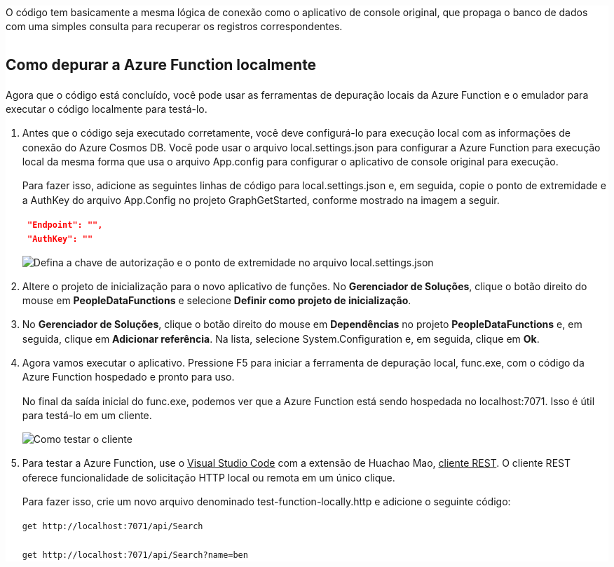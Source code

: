    O código tem basicamente a mesma lógica de conexão como o aplicativo de console original, que propaga o banco de dados com uma simples consulta para recuperar os registros correspondentes.

## <a name="debug-the-azure-function-locally"></a>Como depurar a Azure Function localmente

Agora que o código está concluído, você pode usar as ferramentas de depuração locais da Azure Function e o emulador para executar o código localmente para testá-lo.

1. Antes que o código seja executado corretamente, você deve configurá-lo para execução local com as informações de conexão do Azure Cosmos DB. Você pode usar o arquivo local.settings.json para configurar a Azure Function para execução local da mesma forma que usa o arquivo App.config para configurar o aplicativo de console original para execução.

    Para fazer isso, adicione as seguintes linhas de código para local.settings.json e, em seguida, copie o ponto de extremidade e a AuthKey do arquivo App.Config no projeto GraphGetStarted, conforme mostrado na imagem a seguir.

   ```json
    "Endpoint": "",
    "AuthKey": ""
    ```

   ![Defina a chave de autorização e o ponto de extremidade no arquivo local.settings.json](./media/tutorial-functions-http-trigger/07-local-functions-settings.png)

2. Altere o projeto de inicialização para o novo aplicativo de funções. No **Gerenciador de Soluções**, clique o botão direito do mouse em **PeopleDataFunctions** e selecione **Definir como projeto de inicialização**.

3. No **Gerenciador de Soluções**, clique o botão direito do mouse em **Dependências** no projeto **PeopleDataFunctions** e, em seguida, clique em **Adicionar referência**. Na lista, selecione System.Configuration e, em seguida, clique em **Ok**.

3. Agora vamos executar o aplicativo. Pressione F5 para iniciar a ferramenta de depuração local, func.exe, com o código da Azure Function hospedado e pronto para uso.

   No final da saída inicial do func.exe, podemos ver que a Azure Function está sendo hospedada no localhost:7071. Isso é útil para testá-lo em um cliente.

   ![Como testar o cliente](./media/tutorial-functions-http-trigger/08-functions-emulator.png)

4. Para testar a Azure Function, use o [Visual Studio Code](http://code.visualstudio.com/) com a extensão de Huachao Mao, [cliente REST](https://marketplace.visualstudio.com/items?itemName=humao.rest-client). O cliente REST oferece funcionalidade de solicitação HTTP local ou remota em um único clique. 

    Para fazer isso, crie um novo arquivo denominado test-function-locally.http e adicione o seguinte código:

    ```http
    get http://localhost:7071/api/Search

    get http://localhost:7071/api/Search?name=ben
   ```
